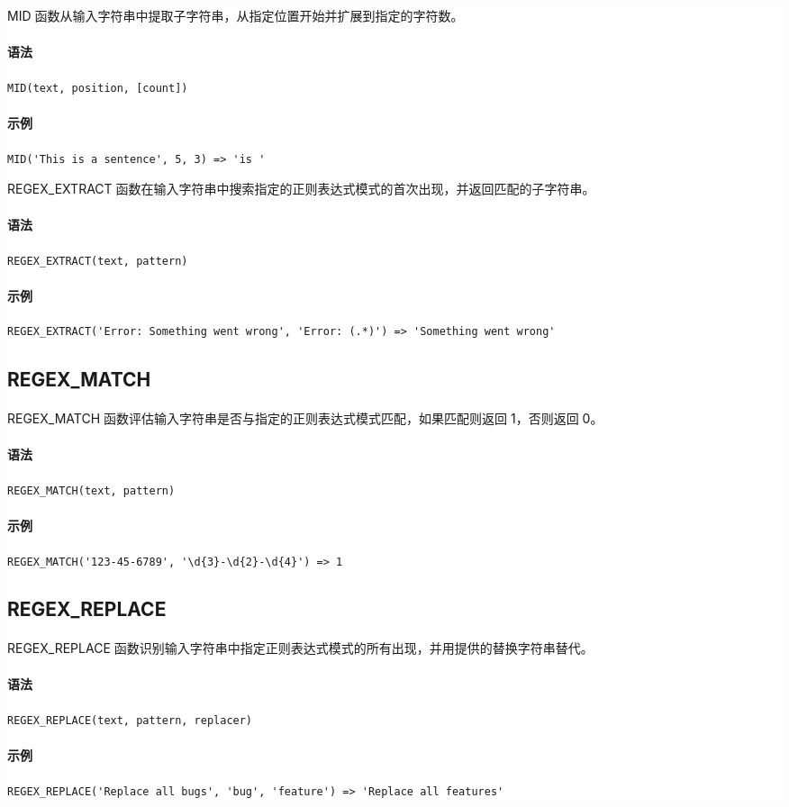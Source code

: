 MID 函数从输入字符串中提取子字符串，从指定位置开始并扩展到指定的字符数。

#### 语法

```
MID(text, position, [count])
```

#### 示例

```
MID('This is a sentence', 5, 3) => 'is '
```

REGEX_EXTRACT 函数在输入字符串中搜索指定的正则表达式模式的首次出现，并返回匹配的子字符串。

#### 语法

```
REGEX_EXTRACT(text, pattern)
```

#### 示例

```
REGEX_EXTRACT('Error: Something went wrong', 'Error: (.*)') => 'Something went wrong'
```

## REGEX_MATCH

REGEX_MATCH 函数评估输入字符串是否与指定的正则表达式模式匹配，如果匹配则返回 1，否则返回 0。

#### 语法

```
REGEX_MATCH(text, pattern)
```

#### 示例

```
REGEX_MATCH('123-45-6789', '\d{3}-\d{2}-\d{4}') => 1
```

## REGEX_REPLACE

REGEX_REPLACE 函数识别输入字符串中指定正则表达式模式的所有出现，并用提供的替换字符串替代。

#### 语法

```
REGEX_REPLACE(text, pattern, replacer)
```

#### 示例

```
REGEX_REPLACE('Replace all bugs', 'bug', 'feature') => 'Replace all features'
```
